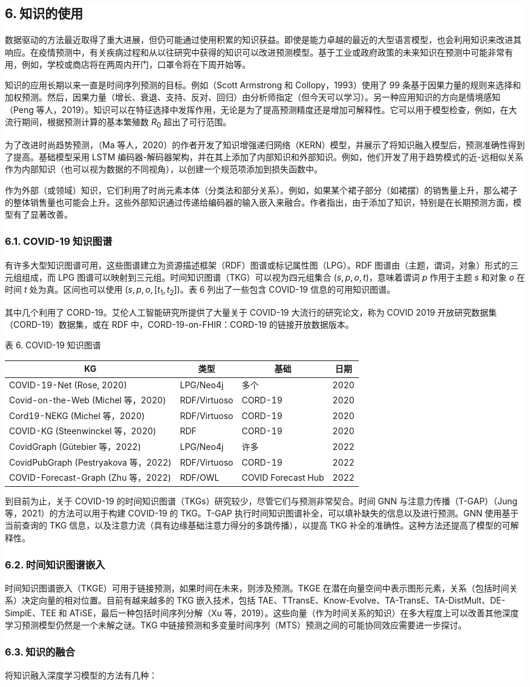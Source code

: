 ## 6\. 知识的使用

数据驱动的方法最近取得了重大进展，但仍可能通过使用积累的知识获益。即使是能力卓越的最近的大型语言模型，也会利用知识来改进其响应。在疫情预测中，有关疾病过程和从以往研究中获得的知识可以改进预测模型。基于工业或政府政策的未来知识在预测中可能非常有用，例如，学校或商店将在两周内开门，口罩令将在下周开始等。

知识的应用长期以来一直是时间序列预测的目标。例如（Scott Armstrong 和 Collopy，1993）使用了 99 条基于因果力量的规则来选择和加权预测。然后，因果力量（增长、衰退、支持、反对、回归）由分析师指定（但今天可以学习）。另一种应用知识的方向是情境感知（Peng 等人，2019）。知识可以在特征选择中发挥作用，无论是为了提高预测精度还是增加可解释性。它可以用于模型检查，例如，在大流行期间，根据预测计算的基本繁殖数 $R_{0}$ 超出了可行范围。

为了改进时尚趋势预测，（Ma 等人，2020）的作者开发了知识增强递归网络（KERN）模型，并展示了将知识融入模型后，预测准确性得到了提高。基础模型采用 LSTM 编码器-解码器架构，并在其上添加了内部知识和外部知识。例如，他们开发了用于趋势模式的近-远相似关系作为内部知识（也可以视为数据的不同视角），以创建一个规范项添加到损失函数中。

作为外部（或领域）知识，它们利用了时尚元素本体（分类法和部分关系）。例如，如果某个裙子部分（如裙摆）的销售量上升，那么裙子的整体销售量也可能会上升。这些外部知识通过传递给编码器的输入嵌入来融合。作者指出，由于添加了知识，特别是在长期预测方面，模型有了显著改善。

### 6.1\. COVID-19 知识图谱

有许多大型知识图谱可用，这些图谱建立为资源描述框架（RDF）图谱或标记属性图（LPG）。RDF 图谱由（主题，谓词，对象）形式的三元组组成，而 LPG 图谱可以映射到三元组。时间知识图谱（TKG）可以视为四元组集合 $(s,p,o,t)$，意味着谓词 $p$ 作用于主题 $s$ 和对象 $o$ 在时间 $t$ 处为真。区间也可以使用 $(s,p,o,[t_{1},t_{2}])$。表 6 列出了一些包含 COVID-19 信息的可用知识图谱。

其中几个利用了 CORD-19。艾伦人工智能研究所提供了大量关于 COVID-19 大流行的研究论文，称为 COVID 2019 开放研究数据集（CORD-19）数据集，或在 RDF 中，CORD-19-on-FHIR：CORD-19 的链接开放数据版本。

表 6\. COVID-19 知识图谱

| KG | 类型 | 基础 | 日期 |
| --- | --- | --- | --- |
| COVID-19-Net (Rose, 2020) | LPG/Neo4j | 多个 | 2020 |
| Covid-on-the-Web (Michel 等，2020) | RDF/Virtuoso | CORD-19 | 2020 |
| Cord19-NEKG (Michel 等，2020) | RDF/Virtuoso | CORD-19 | 2020 |
| COVID-KG (Steenwinckel 等，2020) | RDF | CORD-19 | 2020 |
| CovidGraph (Gütebier 等，2022) | LPG/Neo4j | 许多 | 2022 |
| CovidPubGraph (Pestryakova 等，2022) | RDF/Virtuoso | CORD-19 | 2022 |
| COVID-Forecast-Graph (Zhu 等，2022) | RDF/OWL | COVID Forecast Hub | 2022 |

到目前为止，关于 COVID-19 的时间知识图谱（TKGs）研究较少，尽管它们与预测非常契合。时间 GNN 与注意力传播（T-GAP）（Jung 等，2021）的方法可以用于构建 COVID-19 的 TKG。T-GAP 执行时间知识图谱补全，可以填补缺失的信息以及进行预测。GNN 使用基于当前查询的 TKG 信息，以及注意力流（具有边缘基础注意力得分的多跳传播），以提高 TKG 补全的准确性。这种方法还提高了模型的可解释性。

### 6.2\. 时间知识图谱嵌入

时间知识图谱嵌入（TKGE）可用于链接预测，如果时间在未来，则涉及预测。TKGE 在潜在向量空间中表示图形元素，关系（包括时间关系）决定向量的相对位置。目前有越来越多的 TKG 嵌入技术，包括 TAE、TTransE、Know-Evolve、TA-TransE、TA-DistMult、DE-SimplE、TEE 和 ATiSE，最后一种包括时间序列分解（Xu 等，2019）。这些向量（作为时间关系的知识）在多大程度上可以改善其他深度学习预测模型仍然是一个未解之谜。TKG 中链接预测和多变量时间序列（MTS）预测之间的可能协同效应需要进一步探讨。

### 6.3\. 知识的融合

将知识融入深度学习模型的方法有几种：
